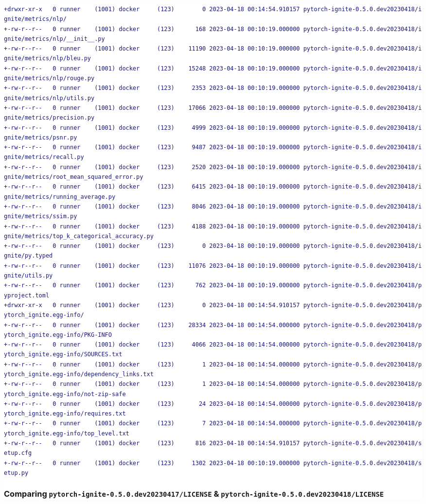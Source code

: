 ```diff
+drwxr-xr-x   0 runner    (1001) docker     (123)        0 2023-04-18 00:14:54.910157 pytorch-ignite-0.5.0.dev20230418/ignite/metrics/nlp/
+-rw-r--r--   0 runner    (1001) docker     (123)      168 2023-04-18 00:10:19.000000 pytorch-ignite-0.5.0.dev20230418/ignite/metrics/nlp/__init__.py
+-rw-r--r--   0 runner    (1001) docker     (123)    11190 2023-04-18 00:10:19.000000 pytorch-ignite-0.5.0.dev20230418/ignite/metrics/nlp/bleu.py
+-rw-r--r--   0 runner    (1001) docker     (123)    15248 2023-04-18 00:10:19.000000 pytorch-ignite-0.5.0.dev20230418/ignite/metrics/nlp/rouge.py
+-rw-r--r--   0 runner    (1001) docker     (123)     2353 2023-04-18 00:10:19.000000 pytorch-ignite-0.5.0.dev20230418/ignite/metrics/nlp/utils.py
+-rw-r--r--   0 runner    (1001) docker     (123)    17066 2023-04-18 00:10:19.000000 pytorch-ignite-0.5.0.dev20230418/ignite/metrics/precision.py
+-rw-r--r--   0 runner    (1001) docker     (123)     4999 2023-04-18 00:10:19.000000 pytorch-ignite-0.5.0.dev20230418/ignite/metrics/psnr.py
+-rw-r--r--   0 runner    (1001) docker     (123)     9487 2023-04-18 00:10:19.000000 pytorch-ignite-0.5.0.dev20230418/ignite/metrics/recall.py
+-rw-r--r--   0 runner    (1001) docker     (123)     2520 2023-04-18 00:10:19.000000 pytorch-ignite-0.5.0.dev20230418/ignite/metrics/root_mean_squared_error.py
+-rw-r--r--   0 runner    (1001) docker     (123)     6415 2023-04-18 00:10:19.000000 pytorch-ignite-0.5.0.dev20230418/ignite/metrics/running_average.py
+-rw-r--r--   0 runner    (1001) docker     (123)     8046 2023-04-18 00:10:19.000000 pytorch-ignite-0.5.0.dev20230418/ignite/metrics/ssim.py
+-rw-r--r--   0 runner    (1001) docker     (123)     4188 2023-04-18 00:10:19.000000 pytorch-ignite-0.5.0.dev20230418/ignite/metrics/top_k_categorical_accuracy.py
+-rw-r--r--   0 runner    (1001) docker     (123)        0 2023-04-18 00:10:19.000000 pytorch-ignite-0.5.0.dev20230418/ignite/py.typed
+-rw-r--r--   0 runner    (1001) docker     (123)    11076 2023-04-18 00:10:19.000000 pytorch-ignite-0.5.0.dev20230418/ignite/utils.py
+-rw-r--r--   0 runner    (1001) docker     (123)      762 2023-04-18 00:10:19.000000 pytorch-ignite-0.5.0.dev20230418/pyproject.toml
+drwxr-xr-x   0 runner    (1001) docker     (123)        0 2023-04-18 00:14:54.910157 pytorch-ignite-0.5.0.dev20230418/pytorch_ignite.egg-info/
+-rw-r--r--   0 runner    (1001) docker     (123)    28334 2023-04-18 00:14:54.000000 pytorch-ignite-0.5.0.dev20230418/pytorch_ignite.egg-info/PKG-INFO
+-rw-r--r--   0 runner    (1001) docker     (123)     4066 2023-04-18 00:14:54.000000 pytorch-ignite-0.5.0.dev20230418/pytorch_ignite.egg-info/SOURCES.txt
+-rw-r--r--   0 runner    (1001) docker     (123)        1 2023-04-18 00:14:54.000000 pytorch-ignite-0.5.0.dev20230418/pytorch_ignite.egg-info/dependency_links.txt
+-rw-r--r--   0 runner    (1001) docker     (123)        1 2023-04-18 00:14:54.000000 pytorch-ignite-0.5.0.dev20230418/pytorch_ignite.egg-info/not-zip-safe
+-rw-r--r--   0 runner    (1001) docker     (123)       24 2023-04-18 00:14:54.000000 pytorch-ignite-0.5.0.dev20230418/pytorch_ignite.egg-info/requires.txt
+-rw-r--r--   0 runner    (1001) docker     (123)        7 2023-04-18 00:14:54.000000 pytorch-ignite-0.5.0.dev20230418/pytorch_ignite.egg-info/top_level.txt
+-rw-r--r--   0 runner    (1001) docker     (123)      816 2023-04-18 00:14:54.910157 pytorch-ignite-0.5.0.dev20230418/setup.cfg
+-rw-r--r--   0 runner    (1001) docker     (123)     1302 2023-04-18 00:10:19.000000 pytorch-ignite-0.5.0.dev20230418/setup.py
```

### Comparing `pytorch-ignite-0.5.0.dev20230417/LICENSE` & `pytorch-ignite-0.5.0.dev20230418/LICENSE`

